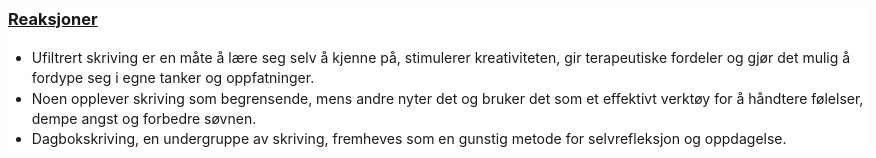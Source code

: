 ### [Reaksjoner](https://news.ycombinator.com/item?id=37812332)

- Ufiltrert skriving er en måte å lære seg selv å kjenne på, stimulerer kreativiteten, gir terapeutiske fordeler og gjør det mulig å fordype seg i egne tanker og oppfatninger.
- Noen opplever skriving som begrensende, mens andre nyter det og bruker det som et effektivt verktøy for å håndtere følelser, dempe angst og forbedre søvnen.
- Dagbokskriving, en undergruppe av skriving, fremheves som en gunstig metode for selvrefleksjon og oppdagelse.

<head>
  <meta property="og:title" content="Flappy Bird: Flappy Bird er implementert i MacOS Finder" />
  <meta property="og:type" content="website" />
  <meta property="og:image" content="https://og.cho.sh/api/og/?title=Flappy%20Bird%3A%20Flappy%20Bird%20er%20implementert%20i%20MacOS%20Finder&subheading=mandag%209.%20oktober%202023%3A%20Sammendrag%20av%20Hacker%20News" />
</head>
